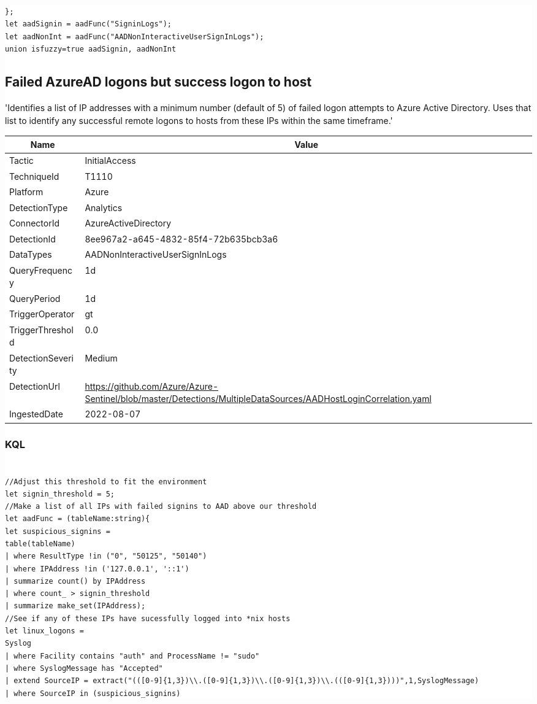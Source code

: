 ```kql
};
let aadSignin = aadFunc("SigninLogs");
let aadNonInt = aadFunc("AADNonInteractiveUserSignInLogs");
union isfuzzy=true aadSignin, aadNonInt

```

## Failed AzureAD logons but success logon to host

'Identifies a list of IP addresses with a minimum number (default of 5) of failed logon attempts to Azure Active Directory.
Uses that list to identify any successful remote logons to hosts from these IPs within the same timeframe.'

|Name | Value |
| --- | --- |
|Tactic | InitialAccess|
|TechniqueId | T1110|
|Platform | Azure|
|DetectionType | Analytics |
|ConnectorId | AzureActiveDirectory |
|DetectionId | 8ee967a2-a645-4832-85f4-72b635bcb3a6 |
|DataTypes | AADNonInteractiveUserSignInLogs |
|QueryFrequency | 1d |
|QueryPeriod | 1d |
|TriggerOperator | gt |
|TriggerThreshold | 0.0 |
|DetectionSeverity | Medium |
|DetectionUrl | https://github.com/Azure/Azure-Sentinel/blob/master/Detections/MultipleDataSources/AADHostLoginCorrelation.yaml |
|IngestedDate | 2022-08-07 |

### KQL
```kql

//Adjust this threshold to fit the environment
let signin_threshold = 5;
//Make a list of all IPs with failed signins to AAD above our threshold
let aadFunc = (tableName:string){
let suspicious_signins =
table(tableName)
| where ResultType !in ("0", "50125", "50140")
| where IPAddress !in ('127.0.0.1', '::1')
| summarize count() by IPAddress
| where count_ > signin_threshold
| summarize make_set(IPAddress);
//See if any of these IPs have sucessfully logged into *nix hosts
let linux_logons =
Syslog
| where Facility contains "auth" and ProcessName != "sudo"
| where SyslogMessage has "Accepted"
| extend SourceIP = extract("(([0-9]{1,3})\\.([0-9]{1,3})\\.([0-9]{1,3})\\.(([0-9]{1,3})))",1,SyslogMessage)
| where SourceIP in (suspicious_signins)
```